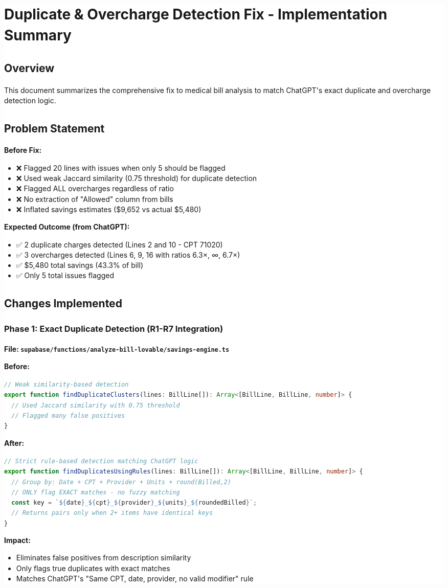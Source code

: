 # Duplicate & Overcharge Detection Fix - Implementation Summary

## Overview

This document summarizes the comprehensive fix to medical bill analysis to match ChatGPT's exact duplicate and overcharge detection logic.

## Problem Statement

**Before Fix:**
- ❌ Flagged 20 lines with issues when only 5 should be flagged
- ❌ Used weak Jaccard similarity (0.75 threshold) for duplicate detection
- ❌ Flagged ALL overcharges regardless of ratio
- ❌ No extraction of "Allowed" column from bills
- ❌ Inflated savings estimates ($9,652 vs actual $5,480)

**Expected Outcome (from ChatGPT):**
- ✅ 2 duplicate charges detected (Lines 2 and 10 - CPT 71020)
- ✅ 3 overcharges detected (Lines 6, 9, 16 with ratios 6.3×, ∞, 6.7×)
- ✅ $5,480 total savings (43.3% of bill)
- ✅ Only 5 total issues flagged

## Changes Implemented

### Phase 1: Exact Duplicate Detection (R1-R7 Integration)

**File: `supabase/functions/analyze-bill-lovable/savings-engine.ts`**

**Before:**
```typescript
// Weak similarity-based detection
export function findDuplicateClusters(lines: BillLine[]): Array<[BillLine, BillLine, number]> {
  // Used Jaccard similarity with 0.75 threshold
  // Flagged many false positives
}
```

**After:**
```typescript
// Strict rule-based detection matching ChatGPT logic
export function findDuplicatesUsingRules(lines: BillLine[]): Array<[BillLine, BillLine, number]> {
  // Group by: Date + CPT + Provider + Units + round(Billed,2)
  // ONLY flag EXACT matches - no fuzzy matching
  const key = `${date}_${cpt}_${provider}_${units}_${roundedBilled}`;
  // Returns pairs only when 2+ items have identical keys
}
```

**Impact:**
- Eliminates false positives from description similarity
- Only flags true duplicates with exact matches
- Matches ChatGPT's "Same CPT, date, provider, no valid modifier" rule
